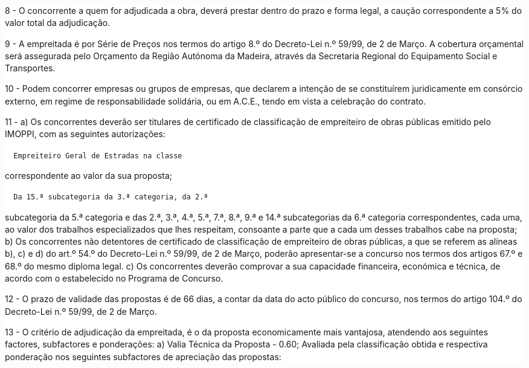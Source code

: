 
8 - O concorrente a quem for adjudicada a obra, deverá
prestar dentro do prazo e forma legal, a caução
correspondente a 5% do valor total da adjudicação.


9 - A empreitada é por Série de Preços nos termos do
artigo 8.º do Decreto-Lei n.º 59/99, de 2 de Março.
A cobertura orçamental será assegurada pelo
Orçamento da Região Autónoma da Madeira, através
da Secretaria Regional do Equipamento Social e
Transportes.


10 - Podem concorrer empresas ou grupos de empresas,
que declarem a intenção de se constituírem
juridicamente em consórcio externo, em regime de
responsabilidade solidária, ou em A.C.E., tendo em
vista a celebração do contrato.


11 - a) Os concorrentes deverão ser titulares de
certificado de classificação de empreiteiro de
obras públicas emitido pelo IMOPPI, com as
seguintes autorizações:

      Empreiteiro Geral de Estradas na classe
correspondente ao valor da sua proposta;

      Da 15.ª subcategoria da 3.ª categoria, da 2.ª
subcategoria da 5.ª categoria e das 2.ª, 3.ª,
4.ª, 5.ª, 7.ª, 8.ª, 9.ª e 14.ª subcategorias da 6.ª
categoria correspondentes, cada uma, ao
valor dos trabalhos especializados que lhes
respeitam, consoante a parte que a cada um
desses trabalhos cabe na proposta;
b) Os concorrentes não detentores de certificado de
classificação de empreiteiro de obras públicas, a
que se referem as alíneas b), c) e d) do art.º 54.º
do Decreto-Lei n.º 59/99, de 2 de Março,
poderão apresentar-se a concurso nos termos dos
artigos 67.º e 68.º do mesmo diploma legal.
c) Os concorrentes deverão comprovar a sua
capacidade financeira, económica e técnica, de
acordo com o estabelecido no Programa de
Concurso.


12 - O prazo de validade das propostas é de 66 dias, a
contar da data do acto público do concurso, nos
termos do artigo 104.º do Decreto-Lei n.º 59/99, de 2
de Março.


13 - O critério de adjudicação da empreitada, é o da proposta
economicamente mais vantajosa, atendendo aos
seguintes factores, subfactores e ponderações:
a) Valia Técnica da Proposta - 0.60;
Avaliada pela classificação obtida e
respectiva ponderação nos seguintes
subfactores de apreciação das propostas:
